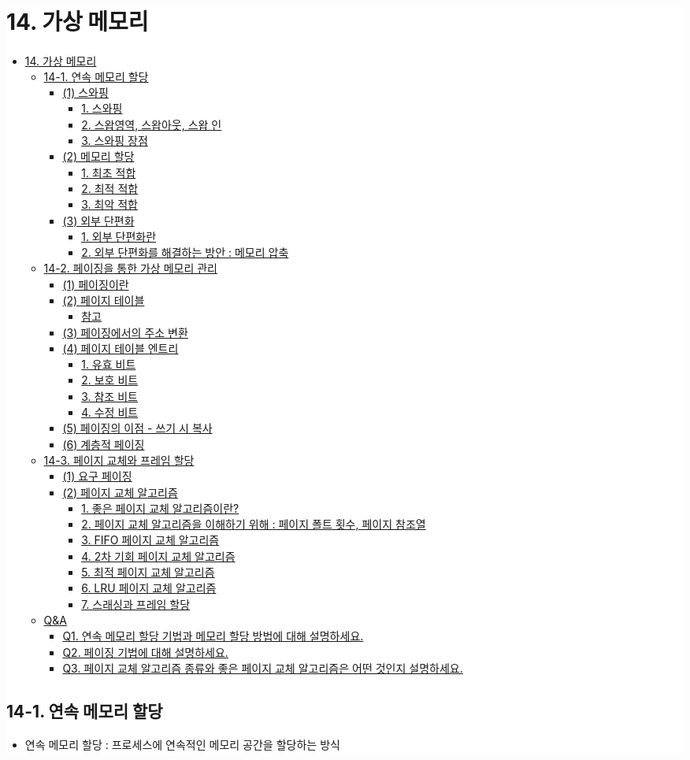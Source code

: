 # 14. 가상 메모리
- [14. 가상 메모리](#14-가상-메모리)
  - [14-1. 연속 메모리 할당](#14-1-연속-메모리-할당)
    - [(1) 스와핑](#1-스와핑)
      - [1. 스와핑](#1-스와핑-1)
      - [2. 스왑영역, 스왑아웃, 스왑 인](#2-스왑영역-스왑아웃-스왑-인)
      - [3. 스와핑 장점](#3-스와핑-장점)
    - [(2) 메모리 할당](#2-메모리-할당)
      - [1. 최초 적합](#1-최초-적합)
      - [2. 최적 적합](#2-최적-적합)
      - [3. 최악 적합](#3-최악-적합)
    - [(3) 외부 단편화](#3-외부-단편화)
      - [1. 외부 단편화란](#1-외부-단편화란)
      - [2. 외부 단편화를 해결하는 방안 : 메모리 압축](#2-외부-단편화를-해결하는-방안--메모리-압축)
  - [14-2. 페이징을 통한 가상 메모리 관리](#14-2-페이징을-통한-가상-메모리-관리)
    - [(1) 페이징이란](#1-페이징이란)
    - [(2) 페이지 테이블](#2-페이지-테이블)
      - [참고](#참고)
    - [(3) 페이징에서의 주소 변환](#3-페이징에서의-주소-변환)
    - [(4) 페이지 테이블 엔트리](#4-페이지-테이블-엔트리)
      - [1. 유효 비트](#1-유효-비트)
      - [2. 보호 비트](#2-보호-비트)
      - [3. 참조 비트](#3-참조-비트)
      - [4. 수정 비트](#4-수정-비트)
    - [(5) 페이징의 이점 - 쓰기 시 복사](#5-페이징의-이점---쓰기-시-복사)
    - [(6) 계층적 페이징](#6-계층적-페이징)
  - [14-3. 페이지 교체와 프레임 할당](#14-3-페이지-교체와-프레임-할당)
    - [(1) 요구 페이징](#1-요구-페이징)
    - [(2) 페이지 교체 알고리즘](#2-페이지-교체-알고리즘)
      - [1. 좋은 페이지 교체 알고리즘이란?](#1-좋은-페이지-교체-알고리즘이란)
      - [2. 페이지 교체 알고리즘을 이해하기 위해 : 페이지 폴트 횟수, 페이지 참조열](#2-페이지-교체-알고리즘을-이해하기-위해--페이지-폴트-횟수-페이지-참조열)
      - [3. FIFO 페이지 교체 알고리즘](#3-fifo-페이지-교체-알고리즘)
      - [4. 2차 기회 페이지 교체 알고리즘](#4-2차-기회-페이지-교체-알고리즘)
      - [5. 최적 페이지 교체 알고리즘](#5-최적-페이지-교체-알고리즘)
      - [6. LRU 페이지 교체 알고리즘](#6-lru-페이지-교체-알고리즘)
      - [7. 스래싱과 프레임 할당](#7-스래싱과-프레임-할당)
  - [Q\&A](#qa)
    - [Q1. 연속 메모리 할당 기법과 메모리 할당 방법에 대해 설명하세요.](#q1-연속-메모리-할당-기법과-메모리-할당-방법에-대해-설명하세요)
    - [Q2. 페이징 기법에 대해 설명하세요.](#q2-페이징-기법에-대해-설명하세요)
    - [Q3. 페이지 교체 알고리즘 종류와 좋은 페이지 교체 알고리즘은 어떤 것인지 설명하세요.](#q3-페이지-교체-알고리즘-종류와-좋은-페이지-교체-알고리즘은-어떤-것인지-설명하세요)

## 14-1. 연속 메모리 할당
- 연속 메모리 할당 : 프로세스에 연속적인 메모리 공간을 할당하는 방식